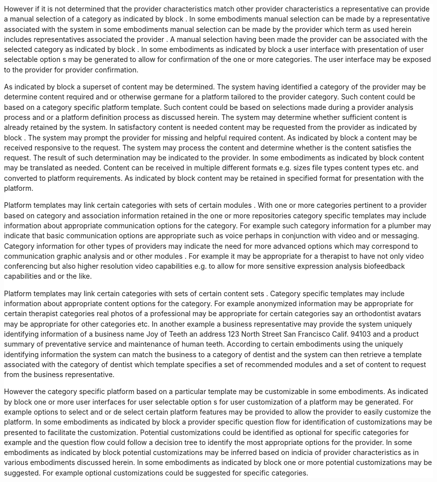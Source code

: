 However if it is not determined that the provider characteristics match other provider characteristics a representative can provide a manual selection of a category as indicated by block . In some embodiments manual selection can be made by a representative associated with the system in some embodiments manual selection can be made by the provider which term as used herein includes representatives associated the provider . A manual selection having been made the provider can be associated with the selected category as indicated by block . In some embodiments as indicated by block a user interface with presentation of user selectable option s may be generated to allow for confirmation of the one or more categories. The user interface may be exposed to the provider for provider confirmation.

As indicated by block a superset of content may be determined. The system having identified a category of the provider may be determine content required and or otherwise germane for a platform tailored to the provider category. Such content could be based on a category specific platform template. Such content could be based on selections made during a provider analysis process and or a platform definition process as discussed herein. The system may determine whether sufficient content is already retained by the system. In satisfactory content is needed content may be requested from the provider as indicated by block . The system may prompt the provider for missing and helpful required content. As indicated by block a content may be received responsive to the request. The system may process the content and determine whether is the content satisfies the request. The result of such determination may be indicated to the provider. In some embodiments as indicated by block content may be translated as needed. Content can be received in multiple different formats e.g. sizes file types content types etc. and converted to platform requirements. As indicated by block content may be retained in specified format for presentation with the platform.

Platform templates may link certain categories with sets of certain modules . With one or more categories pertinent to a provider based on category and association information retained in the one or more repositories category specific templates may include information about appropriate communication options for the category. For example such category information for a plumber may indicate that basic communication options are appropriate such as voice perhaps in conjunction with video and or messaging. Category information for other types of providers may indicate the need for more advanced options which may correspond to communication graphic analysis and or other modules . For example it may be appropriate for a therapist to have not only video conferencing but also higher resolution video capabilities e.g. to allow for more sensitive expression analysis biofeedback capabilities and or the like.

Platform templates may link certain categories with sets of certain content sets . Category specific templates may include information about appropriate content options for the category. For example anonymized information may be appropriate for certain therapist categories real photos of a professional may be appropriate for certain categories say an orthodontist avatars may be appropriate for other categories etc. In another example a business representative may provide the system uniquely identifying information of a business name Joy of Teeth an address 123 North Street San Francisco Calif. 94103 and a product summary of preventative service and maintenance of human teeth. According to certain embodiments using the uniquely identifying information the system can match the business to a category of dentist and the system can then retrieve a template associated with the category of dentist which template specifies a set of recommended modules and a set of content to request from the business representative.

However the category specific platform based on a particular template may be customizable in some embodiments. As indicated by block one or more user interfaces for user selectable option s for user customization of a platform may be generated. For example options to select and or de select certain platform features may be provided to allow the provider to easily customize the platform. In some embodiments as indicated by block a provider specific question flow for identification of customizations may be presented to facilitate the customization. Potential customizations could be identified as optional for specific categories for example and the question flow could follow a decision tree to identify the most appropriate options for the provider. In some embodiments as indicated by block potential customizations may be inferred based on indicia of provider characteristics as in various embodiments discussed herein. In some embodiments as indicated by block one or more potential customizations may be suggested. For example optional customizations could be suggested for specific categories.
